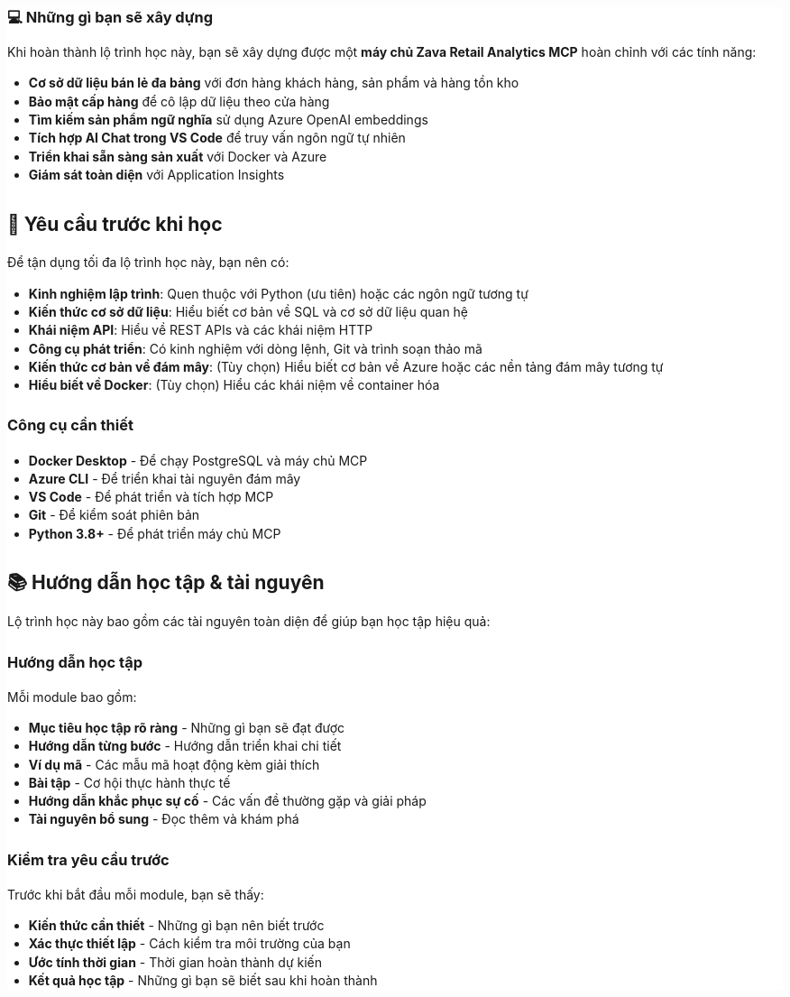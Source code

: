 ### 💻 Những gì bạn sẽ xây dựng

Khi hoàn thành lộ trình học này, bạn sẽ xây dựng được một **máy chủ Zava Retail Analytics MCP** hoàn chỉnh với các tính năng:

- **Cơ sở dữ liệu bán lẻ đa bảng** với đơn hàng khách hàng, sản phẩm và hàng tồn kho
- **Bảo mật cấp hàng** để cô lập dữ liệu theo cửa hàng
- **Tìm kiếm sản phẩm ngữ nghĩa** sử dụng Azure OpenAI embeddings
- **Tích hợp AI Chat trong VS Code** để truy vấn ngôn ngữ tự nhiên
- **Triển khai sẵn sàng sản xuất** với Docker và Azure
- **Giám sát toàn diện** với Application Insights

## 🎯 Yêu cầu trước khi học

Để tận dụng tối đa lộ trình học này, bạn nên có:

- **Kinh nghiệm lập trình**: Quen thuộc với Python (ưu tiên) hoặc các ngôn ngữ tương tự
- **Kiến thức cơ sở dữ liệu**: Hiểu biết cơ bản về SQL và cơ sở dữ liệu quan hệ
- **Khái niệm API**: Hiểu về REST APIs và các khái niệm HTTP
- **Công cụ phát triển**: Có kinh nghiệm với dòng lệnh, Git và trình soạn thảo mã
- **Kiến thức cơ bản về đám mây**: (Tùy chọn) Hiểu biết cơ bản về Azure hoặc các nền tảng đám mây tương tự
- **Hiểu biết về Docker**: (Tùy chọn) Hiểu các khái niệm về container hóa

### Công cụ cần thiết

- **Docker Desktop** - Để chạy PostgreSQL và máy chủ MCP
- **Azure CLI** - Để triển khai tài nguyên đám mây
- **VS Code** - Để phát triển và tích hợp MCP
- **Git** - Để kiểm soát phiên bản
- **Python 3.8+** - Để phát triển máy chủ MCP

## 📚 Hướng dẫn học tập & tài nguyên

Lộ trình học này bao gồm các tài nguyên toàn diện để giúp bạn học tập hiệu quả:

### Hướng dẫn học tập

Mỗi module bao gồm:
- **Mục tiêu học tập rõ ràng** - Những gì bạn sẽ đạt được
- **Hướng dẫn từng bước** - Hướng dẫn triển khai chi tiết
- **Ví dụ mã** - Các mẫu mã hoạt động kèm giải thích
- **Bài tập** - Cơ hội thực hành thực tế
- **Hướng dẫn khắc phục sự cố** - Các vấn đề thường gặp và giải pháp
- **Tài nguyên bổ sung** - Đọc thêm và khám phá

### Kiểm tra yêu cầu trước

Trước khi bắt đầu mỗi module, bạn sẽ thấy:
- **Kiến thức cần thiết** - Những gì bạn nên biết trước
- **Xác thực thiết lập** - Cách kiểm tra môi trường của bạn
- **Ước tính thời gian** - Thời gian hoàn thành dự kiến
- **Kết quả học tập** - Những gì bạn sẽ biết sau khi hoàn thành
